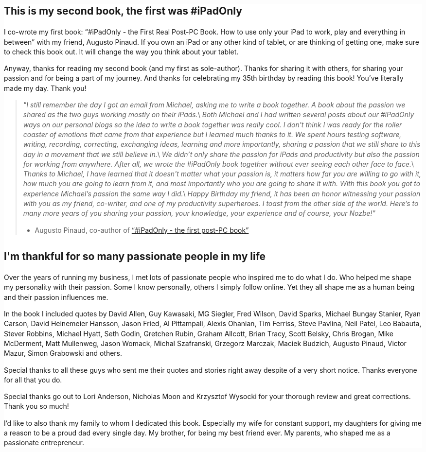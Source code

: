 ## This is my second book, the first was #iPadOnly

I co-wrote my first book: “#iPadOnly - the First Real Post-PC Book. How to use only your iPad to work, play and everything in between” with my friend, Augusto Pinaud. If you own an iPad or any other kind of tablet, or are thinking of getting one, make sure to check this book out. It will change the way you think about your tablet. 

Anyway, thanks for reading my second book (and my first as sole-author). Thanks for sharing it with others, for sharing your passion and for being a part of my journey. And thanks for celebrating my 35th birthday by reading this book! You’ve literally made my day. Thank you!

> *"I still remember the day I got an email from Michael, asking me to write a book together. A book about the passion we shared as the two guys working mostly on their iPads.*\\
> *Both Michael and I had written several posts about our #iPadOnly ways on our personal blogs so the idea to write a book together was really cool. I don’t think I was ready for the roller coaster of emotions that came from that experience but I learned much thanks to it. We spent hours testing software, writing, recording, correcting, exchanging ideas, learning and more importantly, sharing a passion that we still share to this day in a movement that we still believe in.*\\
> *We didn’t only share the passion for iPads and productivity but also the passion for working from anywhere. After all, we wrote the #iPadOnly book together without ever seeing each other face to face.*\\
> *Thanks to Michael, I have learned that it doesn't matter what your passion is, it matters how far you are willing to go with it, how much you are going to learn from it, and most importantly who you are going to share it with. With this book you got to experience Michael’s passion the same way I did.*\\
> *Happy Birthday my friend, it has been an honor witnessing your passion with you as my friend, co-writer, and one of my productivity superheroes. I toast from the other side of the world. Here’s to many more years of you sharing your passion, your knowledge, your experience and of course, your Nozbe!"*
> - Augusto Pinaud, co-author of [“#iPadOnly - the first post-PC book”](https://ipadonly.com/)

## I'm thankful for so many passionate people in my life

Over the years of running my business, I met lots of passionate people who inspired me to do what I do. Who helped me shape my personality with their passion. Some I know personally, others I simply follow online. Yet they all shape me as a human being and their passion influences me.

In the book I included quotes by David Allen, Guy Kawasaki, MG Siegler, Fred Wilson, David Sparks, Michael Bungay Stanier, Ryan Carson, David Heinemeier Hansson, Jason Fried, Al Pittampali, Alexis Ohanian, Tim Ferriss, Steve Pavlina, Neil Patel, Leo Babauta, Stever Robbins, Michael Hyatt, Seth Godin, Gretchen Rubin, Graham Allcott, Brian Tracy, Scott Belsky, Chris Brogan, Mike McDerment, Matt Mullenweg, Jason Womack, Michal Szafranski, Grzegorz Marczak, Maciek Budzich, Augusto Pinaud, Victor Mazur, Simon Grabowski and others.

Special thanks to all these guys who sent me their quotes and stories right away despite of a very short notice. Thanks everyone for all that you do.

Special thanks go out to Lori Anderson, Nicholas Moon and Krzysztof Wysocki for your thorough review and great corrections. Thank you so much!

I’d like to also thank my family to whom I dedicated this book. Especially my wife for constant support, my daughters for giving me a reason to be a proud dad every single day. My brother, for being my best friend ever. My parents, who shaped me as a passionate entrepreneur.
